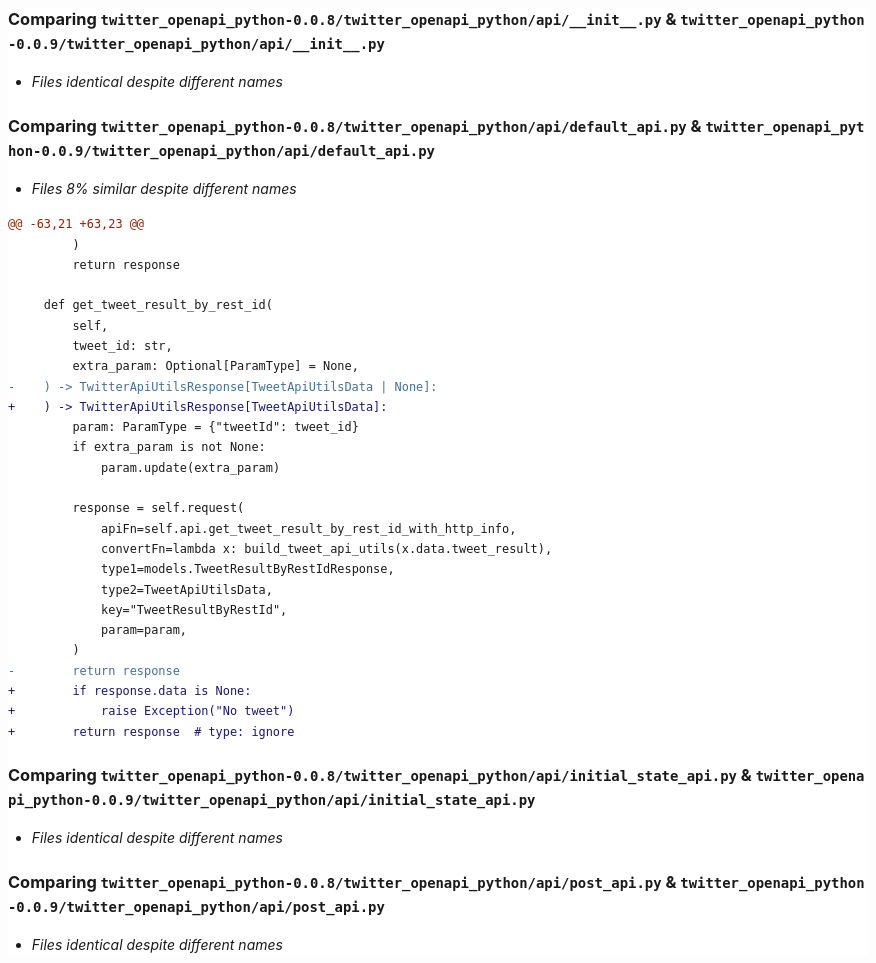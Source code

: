 ### Comparing `twitter_openapi_python-0.0.8/twitter_openapi_python/api/__init__.py` & `twitter_openapi_python-0.0.9/twitter_openapi_python/api/__init__.py`

 * *Files identical despite different names*

### Comparing `twitter_openapi_python-0.0.8/twitter_openapi_python/api/default_api.py` & `twitter_openapi_python-0.0.9/twitter_openapi_python/api/default_api.py`

 * *Files 8% similar despite different names*

```diff
@@ -63,21 +63,23 @@
         )
         return response
 
     def get_tweet_result_by_rest_id(
         self,
         tweet_id: str,
         extra_param: Optional[ParamType] = None,
-    ) -> TwitterApiUtilsResponse[TweetApiUtilsData | None]:
+    ) -> TwitterApiUtilsResponse[TweetApiUtilsData]:
         param: ParamType = {"tweetId": tweet_id}
         if extra_param is not None:
             param.update(extra_param)
 
         response = self.request(
             apiFn=self.api.get_tweet_result_by_rest_id_with_http_info,
             convertFn=lambda x: build_tweet_api_utils(x.data.tweet_result),
             type1=models.TweetResultByRestIdResponse,
             type2=TweetApiUtilsData,
             key="TweetResultByRestId",
             param=param,
         )
-        return response
+        if response.data is None:
+            raise Exception("No tweet")
+        return response  # type: ignore
```

### Comparing `twitter_openapi_python-0.0.8/twitter_openapi_python/api/initial_state_api.py` & `twitter_openapi_python-0.0.9/twitter_openapi_python/api/initial_state_api.py`

 * *Files identical despite different names*

### Comparing `twitter_openapi_python-0.0.8/twitter_openapi_python/api/post_api.py` & `twitter_openapi_python-0.0.9/twitter_openapi_python/api/post_api.py`

 * *Files identical despite different names*
